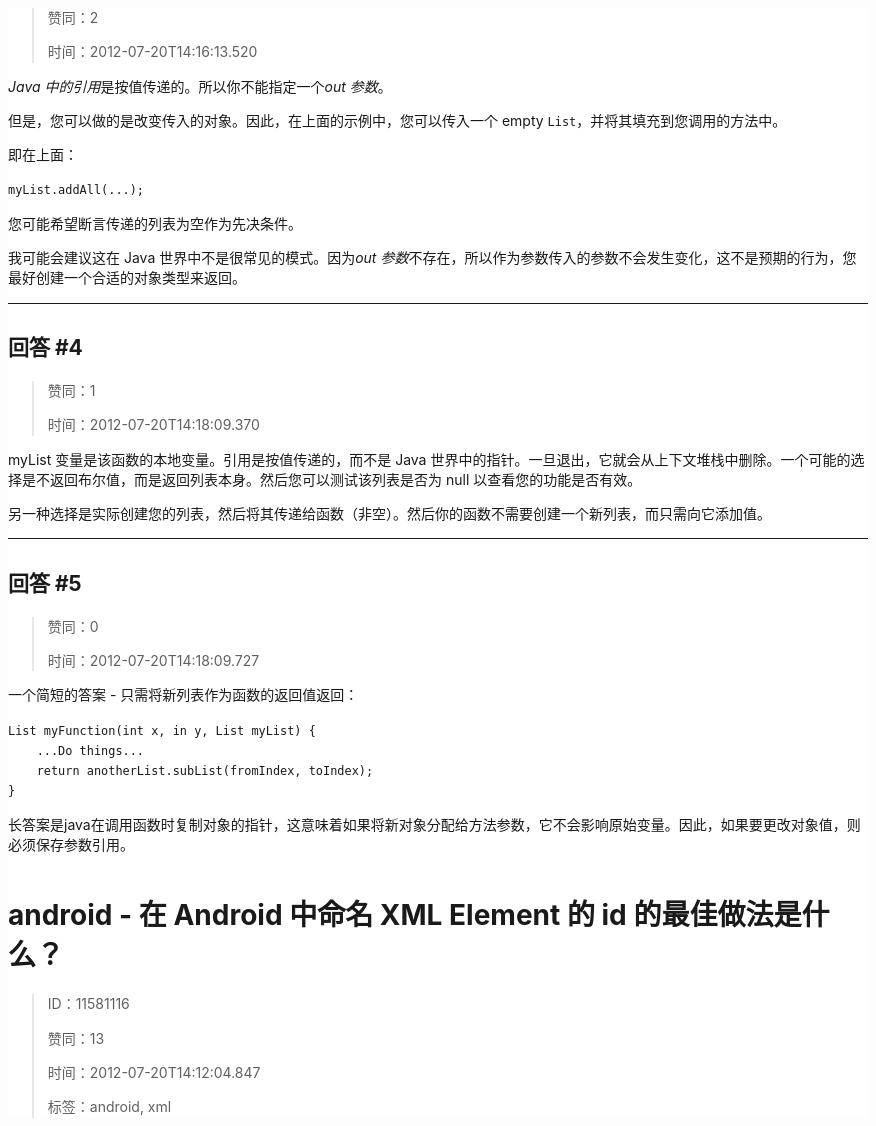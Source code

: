 > 赞同：2
> 
> 时间：2012-07-20T14:16:13.520

*Java 中的引用*是按值传递的。所以你不能指定一个*out 参数*。

但是，您可以做的是改变传入的对象。因此，在上面的示例中，您可以传入一个 empty `List`，并将其填充到您调用的方法中。

即在上面：

```
myList.addAll(...); 
```

您可能希望断言传递的列表为空作为先决条件。

我可能会建议这在 Java 世界中不是很常见的模式。因为*out 参数*不存在，所以作为参数传入的参数不会发生变化，这不是预期的行为，您最好创建一个合适的对象类型来返回。

* * *

## 回答 #4

> 赞同：1
> 
> 时间：2012-07-20T14:18:09.370

myList 变量是该函数的本地变量。引用是按值传递的，而不是 Java 世界中的指针。一旦退出，它就会从上下文堆栈中删除。一个可能的选择是不返回布尔值，而是返回列表本身。然后您可以测试该列表是否为 null 以查看您的功能是否有效。

另一种选择是实际创建您的列表，然后将其传递给函数（非空）。然后你的函数不需要创建一个新列表，而只需向它添加值。

* * *

## 回答 #5

> 赞同：0
> 
> 时间：2012-07-20T14:18:09.727

一个简短的答案 - 只需将新列表作为函数的返回值返回：

```
List myFunction(int x, in y, List myList) {
    ...Do things...
    return anotherList.subList(fromIndex, toIndex);
} 
```

长答案是java在调用函数时复制对象的指针，这意味着如果将新对象分配给方法参数，它不会影响原始变量。因此，如果要更改对象值，则必须保存参数引用。

# android - 在 Android 中命名 XML Element 的 id 的最佳做法是什么？

> ID：11581116
> 
> 赞同：13
> 
> 时间：2012-07-20T14:12:04.847
> 
> 标签：android, xml
